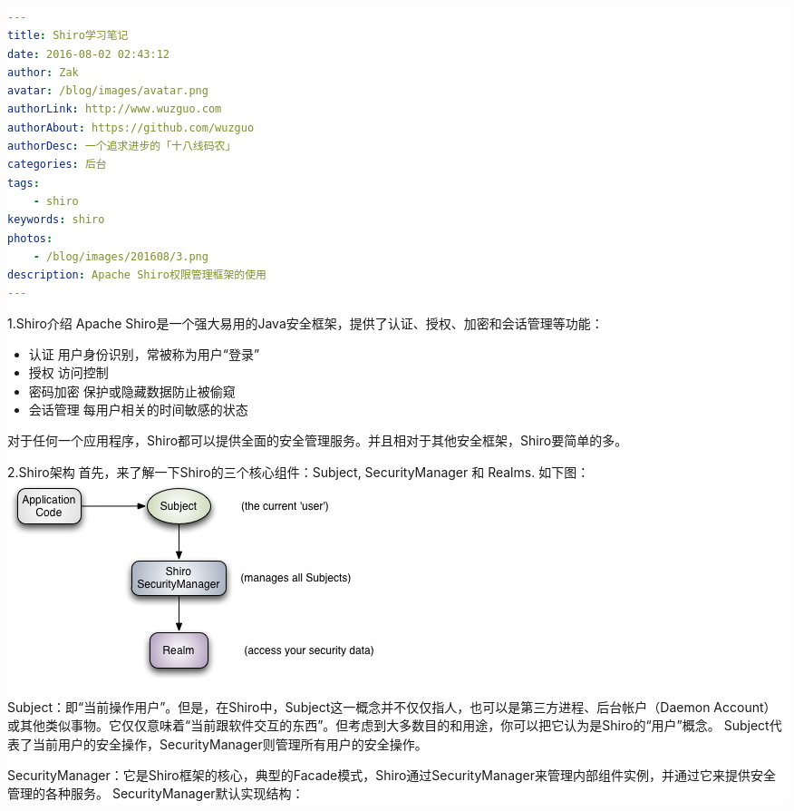 ```yaml
---
title: Shiro学习笔记
date: 2016-08-02 02:43:12 
author: Zak
avatar: /blog/images/avatar.png
authorLink: http://www.wuzguo.com
authorAbout: https://github.com/wuzguo
authorDesc: 一个追求进步的「十八线码农」
categories: 后台
tags: 
	- shiro
keywords: shiro
photos:
	- /blog/images/201608/3.png
description: Apache Shiro权限管理框架的使用
---
```


1.Shiro介绍
Apache Shiro是一个强大易用的Java安全框架，提供了认证、授权、加密和会话管理等功能：
- 认证 用户身份识别，常被称为用户“登录”
- 授权 访问控制
- 密码加密 保护或隐藏数据防止被偷窥
- 会话管理 每用户相关的时间敏感的状态

对于任何一个应用程序，Shiro都可以提供全面的安全管理服务。并且相对于其他安全框架，Shiro要简单的多。

2.Shiro架构
首先，来了解一下Shiro的三个核心组件：Subject, SecurityManager 和 Realms. 如下图：
![](/images/201608/1.png)

Subject：即“当前操作用户”。但是，在Shiro中，Subject这一概念并不仅仅指人，也可以是第三方进程、后台帐户（Daemon Account）或其他类似事物。它仅仅意味着“当前跟软件交互的东西”。但考虑到大多数目的和用途，你可以把它认为是Shiro的“用户”概念。
Subject代表了当前用户的安全操作，SecurityManager则管理所有用户的安全操作。

SecurityManager：它是Shiro框架的核心，典型的Facade模式，Shiro通过SecurityManager来管理内部组件实例，并通过它来提供安全管理的各种服务。
SecurityManager默认实现结构：